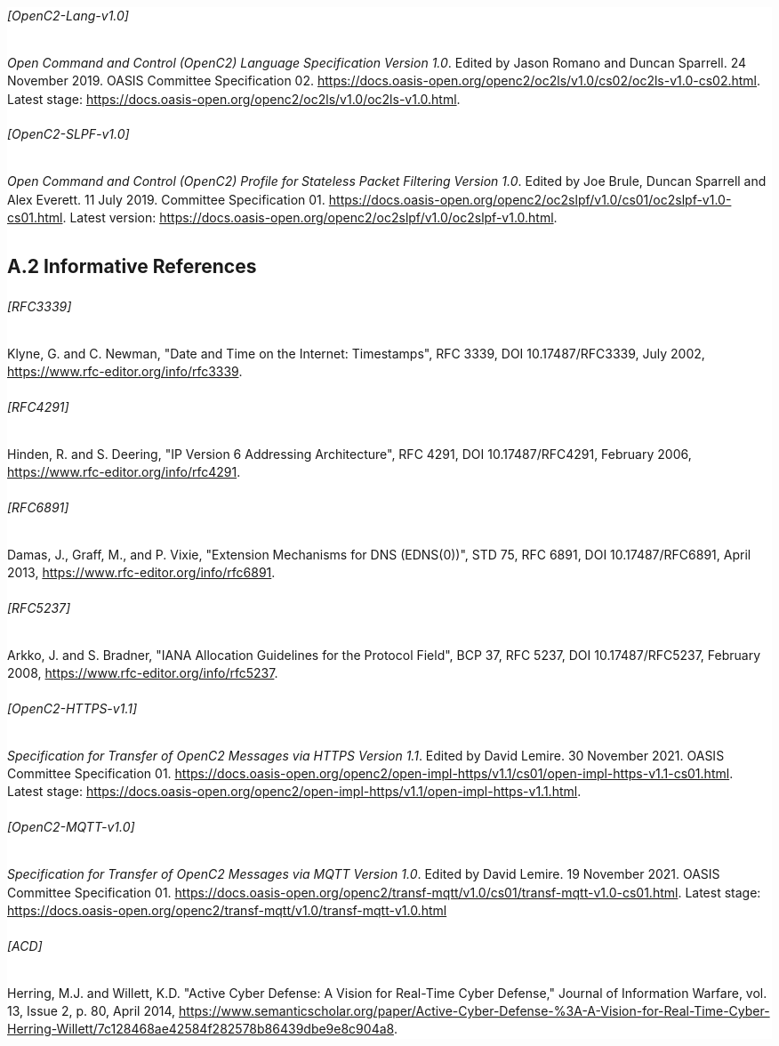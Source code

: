###### [OpenC2-Lang-v1.0]

_Open Command and Control (OpenC2) Language Specification Version 1.0_. Edited by Jason Romano and Duncan Sparrell. 24 November 2019. OASIS Committee Specification 02. <https://docs.oasis-open.org/openc2/oc2ls/v1.0/cs02/oc2ls-v1.0-cs02.html>. Latest stage: <https://docs.oasis-open.org/openc2/oc2ls/v1.0/oc2ls-v1.0.html>.

###### [OpenC2-SLPF-v1.0]

_Open Command and Control (OpenC2) Profile for Stateless Packet Filtering Version 1.0_. Edited by Joe Brule, Duncan Sparrell and Alex Everett. 11 July 2019. Committee Specification 01. https://docs.oasis-open.org/openc2/oc2slpf/v1.0/cs01/oc2slpf-v1.0-cs01.html. Latest version: https://docs.oasis-open.org/openc2/oc2slpf/v1.0/oc2slpf-v1.0.html.

## A.2 Informative References

###### [RFC3339]

Klyne, G. and C. Newman, "Date and Time on the Internet: Timestamps", RFC 3339, DOI 10.17487/RFC3339, July 2002, <https://www.rfc-editor.org/info/rfc3339>.

###### [RFC4291]

Hinden, R. and S. Deering, "IP Version 6 Addressing Architecture", RFC 4291, DOI 10.17487/RFC4291, February 2006, <https://www.rfc-editor.org/info/rfc4291>.

###### [RFC6891]

Damas, J., Graff, M., and P. Vixie, "Extension Mechanisms for DNS (EDNS(0))", STD 75, RFC 6891, DOI 10.17487/RFC6891, April 2013, <https://www.rfc-editor.org/info/rfc6891>.

###### [RFC5237]

Arkko, J. and S. Bradner, "IANA Allocation Guidelines for the Protocol Field", BCP 37, RFC 5237, DOI 10.17487/RFC5237, February 2008, <https://www.rfc-editor.org/info/rfc5237>.

###### [OpenC2-HTTPS-v1.1]

_Specification for Transfer of OpenC2 Messages via HTTPS Version 1.1_. Edited by David Lemire. 30 November 2021. OASIS Committee Specification 01. <https://docs.oasis-open.org/openc2/open-impl-https/v1.1/cs01/open-impl-https-v1.1-cs01.html>. Latest stage: <https://docs.oasis-open.org/openc2/open-impl-https/v1.1/open-impl-https-v1.1.html>.

###### [OpenC2-MQTT-v1.0]

_Specification for Transfer of OpenC2 Messages via MQTT Version 1.0_. Edited by David Lemire. 19 November 2021. OASIS Committee Specification 01. https://docs.oasis-open.org/openc2/transf-mqtt/v1.0/cs01/transf-mqtt-v1.0-cs01.html. Latest stage: https://docs.oasis-open.org/openc2/transf-mqtt/v1.0/transf-mqtt-v1.0.html

###### [ACD]

Herring, M.J. and Willett, K.D. "Active Cyber Defense: A Vision for Real-Time Cyber Defense," Journal of Information Warfare, vol. 13, Issue 2, p. 80, April 2014, <https://www.semanticscholar.org/paper/Active-Cyber-Defense-%3A-A-Vision-for-Real-Time-Cyber-Herring-Willett/7c128468ae42584f282578b86439dbe9e8c904a8>.
